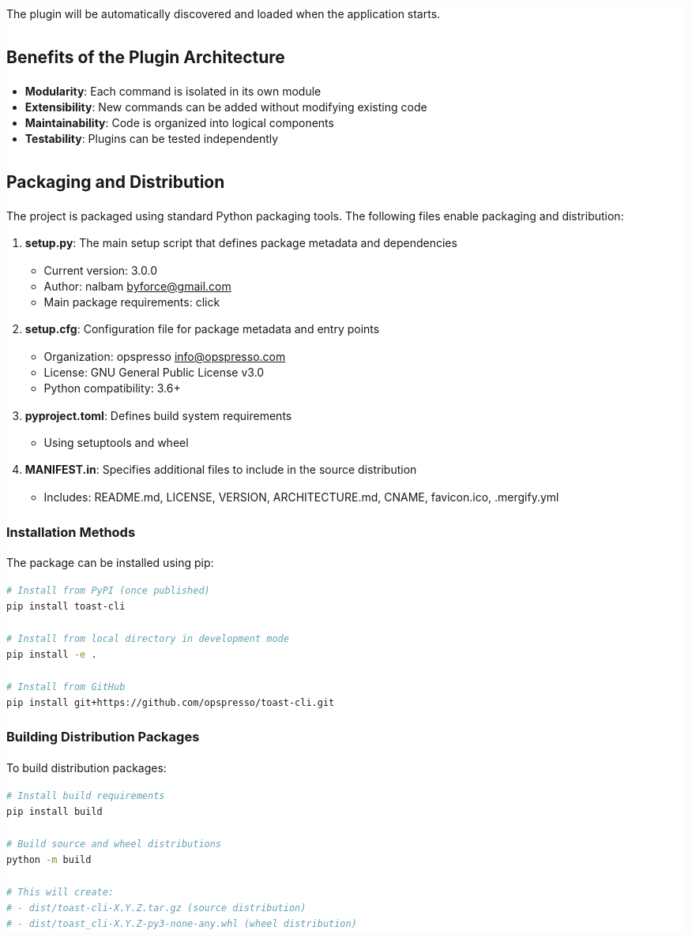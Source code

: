 The plugin will be automatically discovered and loaded when the application starts.

## Benefits of the Plugin Architecture

- **Modularity**: Each command is isolated in its own module
- **Extensibility**: New commands can be added without modifying existing code
- **Maintainability**: Code is organized into logical components
- **Testability**: Plugins can be tested independently

## Packaging and Distribution

The project is packaged using standard Python packaging tools. The following files enable packaging and distribution:

1. **setup.py**: The main setup script that defines package metadata and dependencies
   - Current version: 3.0.0
   - Author: nalbam <byforce@gmail.com>
   - Main package requirements: click

2. **setup.cfg**: Configuration file for package metadata and entry points
   - Organization: opspresso <info@opspresso.com>
   - License: GNU General Public License v3.0
   - Python compatibility: 3.6+

3. **pyproject.toml**: Defines build system requirements
   - Using setuptools and wheel

4. **MANIFEST.in**: Specifies additional files to include in the source distribution
   - Includes: README.md, LICENSE, VERSION, ARCHITECTURE.md, CNAME, favicon.ico, .mergify.yml

### Installation Methods

The package can be installed using pip:

```bash
# Install from PyPI (once published)
pip install toast-cli

# Install from local directory in development mode
pip install -e .

# Install from GitHub
pip install git+https://github.com/opspresso/toast-cli.git
```

### Building Distribution Packages

To build distribution packages:

```bash
# Install build requirements
pip install build

# Build source and wheel distributions
python -m build

# This will create:
# - dist/toast-cli-X.Y.Z.tar.gz (source distribution)
# - dist/toast_cli-X.Y.Z-py3-none-any.whl (wheel distribution)
```
